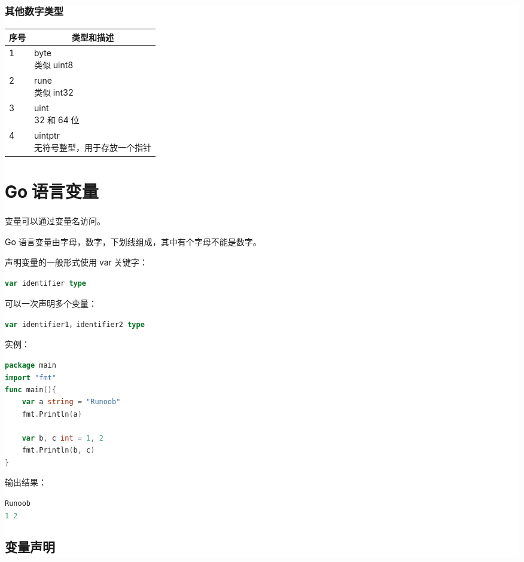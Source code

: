 

### 其他数字类型

| 序号 | 类型和描述                                |
| ---- | ----------------------------------------- |
| 1    | byte<br />类似 uint8                      |
| 2    | rune<br />类似 int32                      |
| 3    | uint<br />32 和 64 位                     |
| 4    | uintptr<br />无符号整型，用于存放一个指针 |



# Go 语言变量

变量可以通过变量名访问。

Go 语言变量由字母，数字，下划线组成，其中有个字母不能是数字。

声明变量的一般形式使用 var 关键字：

```go
var identifier type
```

可以一次声明多个变量：

```go
var identifier1，identifier2 type
```



实例：

```go
package main
import "fmt"
func main(){
	var a string = "Runoob"
	fmt.Println(a)
	
	var b, c int = 1, 2
	fmt.Println(b, c)
}
```

输出结果：

```go
Runoob
1 2
```



## 变量声明

